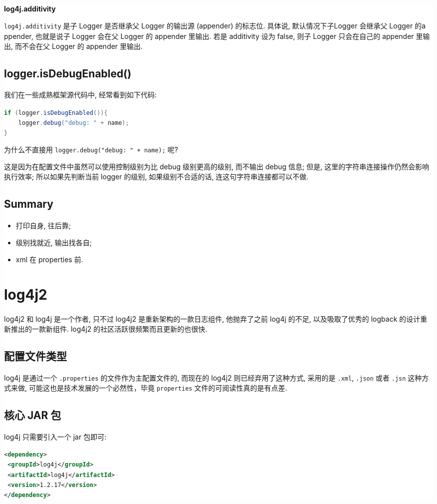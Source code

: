 **log4j.additivity**

`log4j.additivity` 是子 Logger 是否继承父 Logger 的输出源 (appender)  的标志位. 具体说, 默认情况下子Logger 会继承父 Logger 的a ppender, 也就是说子 Logger 会在父 Logger 的 appender 里输出. 若是 additivity 设为 false, 则子 Logger 只会在自己的 appender 里输出, 而不会在父 Logger 的 appender 里输出.



## logger.isDebugEnabled()

我们在一些成熟框架源代码中, 经常看到如下代码:

```java
if (logger.isDebugEnabled()){
    logger.debug("debug: " + name);
}
```

为什么不直接用 `logger.debug("debug: " + name);` 呢?

这是因为在配置文件中虽然可以使用控制级别为比 debug 级别更高的级别, 而不输出 debug 信息; 但是, 这里的字符串连接操作仍然会影响执行效率; 所以如果先判断当前 logger  的级别, 如果级别不合适的话, 连这句字符串连接都可以不做.



## Summary

- 打印自身, 往后靠;

- 级别找就近, 输出找各自;

- xml 在 properties 前.



# log4j2

log4j2 和 log4j 是一个作者, 只不过 log4j2 是重新架构的一款日志组件, 他抛弃了之前 log4j 的不足, 以及吸取了优秀的 logback 的设计重新推出的一款新组件. log4j2 的社区活跃很频繁而且更新的也很快. 

## 配置文件类型

log4j 是通过一个 `.properties` 的文件作为主配置文件的, 而现在的 log4j2 则已经弃用了这种方式, 采用的是 `.xml`, `.json` 或者 `.jsn` 这种方式来做, 可能这也是技术发展的一个必然性，毕竟 `properties` 文件的可阅读性真的是有点差.

## 核心 JAR 包

log4j 只需要引入一个 jar 包即可:

```xml
<dependency>
 <groupId>log4j</groupId>
 <artifactId>log4j</artifactId>
 <version>1.2.17</version>
</dependency>
```
